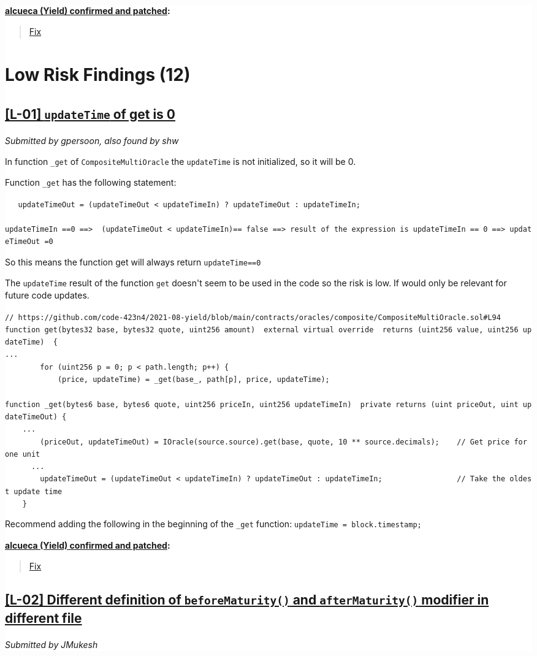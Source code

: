 **[alcueca (Yield) confirmed and patched](https://github.com/code-423n4/2021-08-yield-findings/issues/36#issuecomment-899365631):**
 > [Fix](https://github.com/yieldprotocol/yield-utils-v2/commit/3715140ab7d6fbde593257c7542a661bc9191d8c)

# Low Risk Findings (12)

## [[L-01] `updateTime` of get is 0](https://github.com/code-423n4/2021-08-yield-findings/issues/7)
_Submitted by gpersoon, also found by shw_

In function `_get` of `CompositeMultiOracle` the `updateTime` is not initialized, so it will be 0.

Function `_get` has the following statement:
```solidity
   updateTimeOut = (updateTimeOut < updateTimeIn) ? updateTimeOut : updateTimeIn;

updateTimeIn ==0 ==>  (updateTimeOut < updateTimeIn)== false ==> result of the expression is updateTimeIn == 0 ==> updateTimeOut =0
```

So this means the function get will always return `updateTime==0`

The `updateTime` result of the function `get` doesn't seem to be used in the code so the risk is low. If would only be relevant for future code updates.

```solidity
// https://github.com/code-423n4/2021-08-yield/blob/main/contracts/oracles/composite/CompositeMultiOracle.sol#L94
function get(bytes32 base, bytes32 quote, uint256 amount)  external virtual override  returns (uint256 value, uint256 updateTime)  {
...
        for (uint256 p = 0; p < path.length; p++) {
            (price, updateTime) = _get(base_, path[p], price, updateTime);

function _get(bytes6 base, bytes6 quote, uint256 priceIn, uint256 updateTimeIn)  private returns (uint priceOut, uint updateTimeOut) {
    ...
        (priceOut, updateTimeOut) = IOracle(source.source).get(base, quote, 10 ** source.decimals);    // Get price for one unit
      ...
        updateTimeOut = (updateTimeOut < updateTimeIn) ? updateTimeOut : updateTimeIn;                 // Take the oldest update time
    }
```

Recommend adding the following in the beginning of the `_get` function:
`updateTime = block.timestamp;`

**[alcueca (Yield) confirmed and patched](https://github.com/code-423n4/2021-08-yield-findings/issues/7#issuecomment-900516054):**
 > [Fix](https://github.com/yieldprotocol/vault-v2/commit/a24ea994ba169469f7db661e1436dad43af40653)

## [[L-02] Different definition of `beforeMaturity()` and `afterMaturity()` modifier in different file](https://github.com/code-423n4/2021-08-yield-findings/issues/18)
_Submitted by JMukesh_
